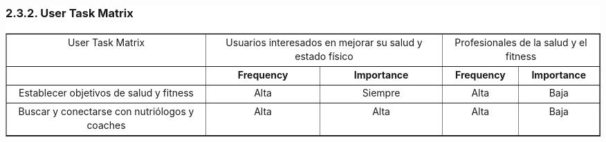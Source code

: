 ### 2.3.2. User Task Matrix

<table align="center" border="1" width="90%" style="text-align:center;">
    <tr>
        <td>User Task Matrix</td>
        <td colspan=2>
            Usuarios interesados en mejorar su salud y estado físico
        </td>
        <td colspan=2>
            Profesionales de la salud y el fitness
        </td>
    </tr>
    <tr>
        <td>
        </td>
        <td>
            <b>Frequency</b>
        </td>
        <td>
            <b>Importance</b>
        </td>
        <td>
            <b>Frequency</b>
        </td>
        <td>
            <b>Importance</b>
        </td>
    </tr>
    <tr>
        <td>
            Establecer objetivos de salud y fitness
        </td>
        <td>
            Alta
        </td>
        <td>
            Siempre
        </td>
        <td>
            Alta
        </td>
        <td>
            Baja
        </td>
    </tr>
    <tr>
        <td>
            Buscar y conectarse con nutriólogos y coaches
        </td>
        <td>
            Alta
        </td>
        <td>
            Alta
        </td>
        <td>
            Alta
        </td>
        <td>
            Baja
        </td>
    </tr>
    <tr>